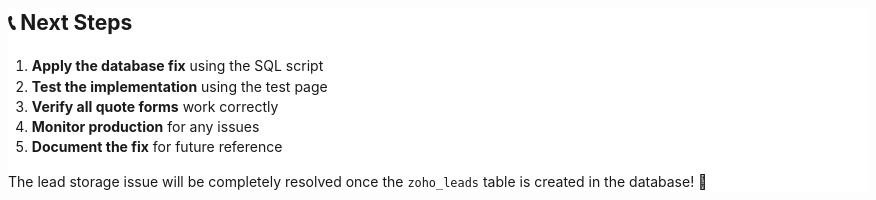 ## 📞 **Next Steps**

1. **Apply the database fix** using the SQL script
2. **Test the implementation** using the test page
3. **Verify all quote forms** work correctly
4. **Monitor production** for any issues
5. **Document the fix** for future reference

The lead storage issue will be completely resolved once the `zoho_leads` table is created in the database! 🚀
